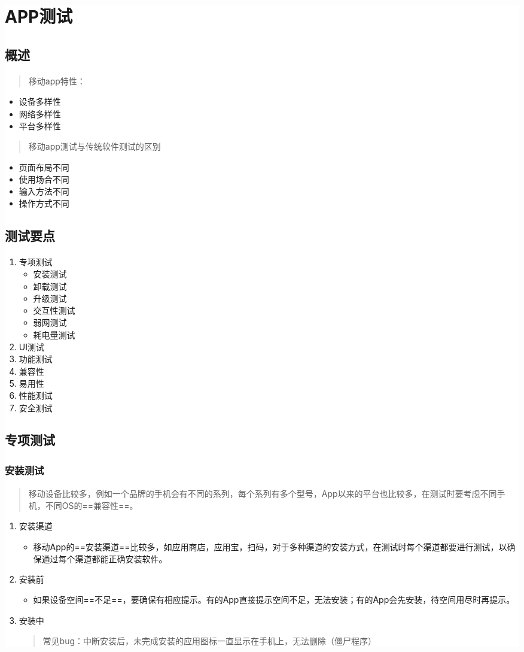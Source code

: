 # APP测试

## 概述

> 移动app特性：

- 设备多样性
- 网络多样性
- 平台多样性

> 移动app测试与传统软件测试的区别 

- 页面布局不同
- 使用场合不同
- 输入方法不同
- 操作方式不同



## 测试要点 

1. 专项测试
    - 安装测试
    - 卸载测试
    - 升级测试
    - 交互性测试
    - 弱网测试
    - 耗电量测试
2. UI测试
3. 功能测试
4. 兼容性
5. 易用性
6. 性能测试
7. 安全测试



## 专项测试

### 安装测试

> 移动设备比较多，例如一个品牌的手机会有不同的系列，每个系列有多个型号，App以来的平台也比较多，在测试时要考虑不同手机，不同OS的==兼容性==。

1. 安装渠道

    - 移动App的==安装渠道==比较多，如应用商店，应用宝，扫码，对于多种渠道的安装方式，在测试时每个渠道都要进行测试，以确保通过每个渠道都能正确安装软件。

2. 安装前

    - 如果设备空间==不足==，要确保有相应提示。有的App直接提示空间不足，无法安装；有的App会先安装，待空间用尽时再提示。

3. 安装中

    > 常见bug：中断安装后，未完成安装的应用图标一直显示在手机上，无法删除（僵尸程序）
